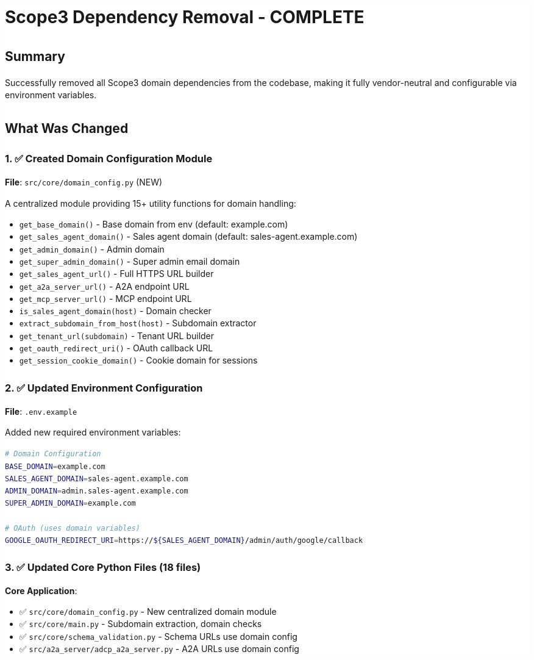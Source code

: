 # Scope3 Dependency Removal - COMPLETE

## Summary

Successfully removed all Scope3 domain dependencies from the codebase, making it fully vendor-neutral and configurable via environment variables.

## What Was Changed

### 1. ✅ Created Domain Configuration Module

**File**: `src/core/domain_config.py` (NEW)

A centralized module providing 15+ utility functions for domain handling:
- `get_base_domain()` - Base domain from env (default: example.com)
- `get_sales_agent_domain()` - Sales agent domain (default: sales-agent.example.com)
- `get_admin_domain()` - Admin domain
- `get_super_admin_domain()` - Super admin email domain
- `get_sales_agent_url()` - Full HTTPS URL builder
- `get_a2a_server_url()` - A2A endpoint URL
- `get_mcp_server_url()` - MCP endpoint URL
- `is_sales_agent_domain(host)` - Domain checker
- `extract_subdomain_from_host(host)` - Subdomain extractor
- `get_tenant_url(subdomain)` - Tenant URL builder
- `get_oauth_redirect_uri()` - OAuth callback URL
- `get_session_cookie_domain()` - Cookie domain for sessions

### 2. ✅ Updated Environment Configuration

**File**: `.env.example`

Added new required environment variables:
```bash
# Domain Configuration
BASE_DOMAIN=example.com
SALES_AGENT_DOMAIN=sales-agent.example.com
ADMIN_DOMAIN=admin.sales-agent.example.com
SUPER_ADMIN_DOMAIN=example.com

# OAuth (uses domain variables)
GOOGLE_OAUTH_REDIRECT_URI=https://${SALES_AGENT_DOMAIN}/admin/auth/google/callback
```

### 3. ✅ Updated Core Python Files (18 files)

**Core Application**:
- ✅ `src/core/domain_config.py` - New centralized domain module
- ✅ `src/core/main.py` - Subdomain extraction, domain checks
- ✅ `src/core/schema_validation.py` - Schema URLs use domain config
- ✅ `src/a2a_server/adcp_a2a_server.py` - A2A URLs use domain config
